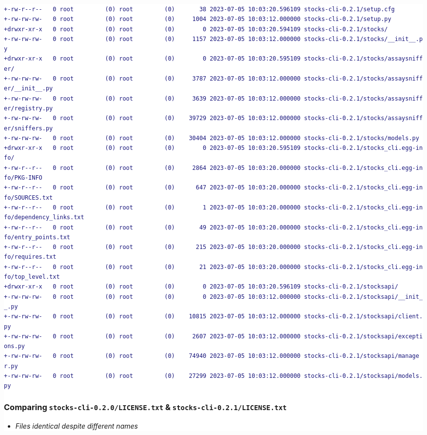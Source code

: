 ```diff
+-rw-r--r--   0 root         (0) root         (0)       38 2023-07-05 10:03:20.596109 stocks-cli-0.2.1/setup.cfg
+-rw-rw-rw-   0 root         (0) root         (0)     1004 2023-07-05 10:03:12.000000 stocks-cli-0.2.1/setup.py
+drwxr-xr-x   0 root         (0) root         (0)        0 2023-07-05 10:03:20.594109 stocks-cli-0.2.1/stocks/
+-rw-rw-rw-   0 root         (0) root         (0)     1157 2023-07-05 10:03:12.000000 stocks-cli-0.2.1/stocks/__init__.py
+drwxr-xr-x   0 root         (0) root         (0)        0 2023-07-05 10:03:20.595109 stocks-cli-0.2.1/stocks/assaysniffer/
+-rw-rw-rw-   0 root         (0) root         (0)     3787 2023-07-05 10:03:12.000000 stocks-cli-0.2.1/stocks/assaysniffer/__init__.py
+-rw-rw-rw-   0 root         (0) root         (0)     3639 2023-07-05 10:03:12.000000 stocks-cli-0.2.1/stocks/assaysniffer/registry.py
+-rw-rw-rw-   0 root         (0) root         (0)    39729 2023-07-05 10:03:12.000000 stocks-cli-0.2.1/stocks/assaysniffer/sniffers.py
+-rw-rw-rw-   0 root         (0) root         (0)    30404 2023-07-05 10:03:12.000000 stocks-cli-0.2.1/stocks/models.py
+drwxr-xr-x   0 root         (0) root         (0)        0 2023-07-05 10:03:20.595109 stocks-cli-0.2.1/stocks_cli.egg-info/
+-rw-r--r--   0 root         (0) root         (0)     2864 2023-07-05 10:03:20.000000 stocks-cli-0.2.1/stocks_cli.egg-info/PKG-INFO
+-rw-r--r--   0 root         (0) root         (0)      647 2023-07-05 10:03:20.000000 stocks-cli-0.2.1/stocks_cli.egg-info/SOURCES.txt
+-rw-r--r--   0 root         (0) root         (0)        1 2023-07-05 10:03:20.000000 stocks-cli-0.2.1/stocks_cli.egg-info/dependency_links.txt
+-rw-r--r--   0 root         (0) root         (0)       49 2023-07-05 10:03:20.000000 stocks-cli-0.2.1/stocks_cli.egg-info/entry_points.txt
+-rw-r--r--   0 root         (0) root         (0)      215 2023-07-05 10:03:20.000000 stocks-cli-0.2.1/stocks_cli.egg-info/requires.txt
+-rw-r--r--   0 root         (0) root         (0)       21 2023-07-05 10:03:20.000000 stocks-cli-0.2.1/stocks_cli.egg-info/top_level.txt
+drwxr-xr-x   0 root         (0) root         (0)        0 2023-07-05 10:03:20.596109 stocks-cli-0.2.1/stocksapi/
+-rw-rw-rw-   0 root         (0) root         (0)        0 2023-07-05 10:03:12.000000 stocks-cli-0.2.1/stocksapi/__init__.py
+-rw-rw-rw-   0 root         (0) root         (0)    10815 2023-07-05 10:03:12.000000 stocks-cli-0.2.1/stocksapi/client.py
+-rw-rw-rw-   0 root         (0) root         (0)     2607 2023-07-05 10:03:12.000000 stocks-cli-0.2.1/stocksapi/exceptions.py
+-rw-rw-rw-   0 root         (0) root         (0)    74940 2023-07-05 10:03:12.000000 stocks-cli-0.2.1/stocksapi/manager.py
+-rw-rw-rw-   0 root         (0) root         (0)    27299 2023-07-05 10:03:12.000000 stocks-cli-0.2.1/stocksapi/models.py
```

### Comparing `stocks-cli-0.2.0/LICENSE.txt` & `stocks-cli-0.2.1/LICENSE.txt`

 * *Files identical despite different names*

